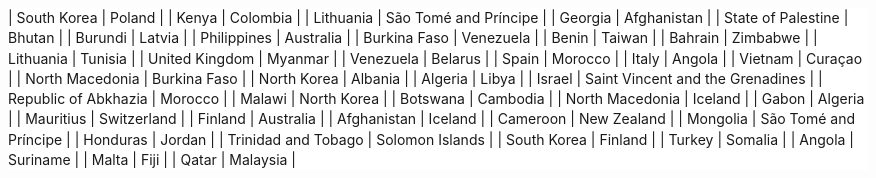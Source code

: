 | South Korea | Poland |
| Kenya | Colombia |
| Lithuania | São Tomé and Príncipe |
| Georgia | Afghanistan |
| State of Palestine | Bhutan |
| Burundi | Latvia |
| Philippines | Australia |
| Burkina Faso | Venezuela |
| Benin | Taiwan |
| Bahrain | Zimbabwe |
| Lithuania | Tunisia |
| United Kingdom | Myanmar |
| Venezuela | Belarus |
| Spain | Morocco |
| Italy | Angola |
| Vietnam | Curaçao |
| North Macedonia | Burkina Faso |
| North Korea | Albania |
| Algeria | Libya |
| Israel | Saint Vincent and the Grenadines |
| Republic of Abkhazia | Morocco |
| Malawi | North Korea |
| Botswana | Cambodia |
| North Macedonia | Iceland |
| Gabon | Algeria |
| Mauritius | Switzerland |
| Finland | Australia |
| Afghanistan | Iceland |
| Cameroon | New Zealand |
| Mongolia | São Tomé and Príncipe |
| Honduras | Jordan |
| Trinidad and Tobago | Solomon Islands |
| South Korea | Finland |
| Turkey | Somalia |
| Angola | Suriname |
| Malta | Fiji |
| Qatar | Malaysia |